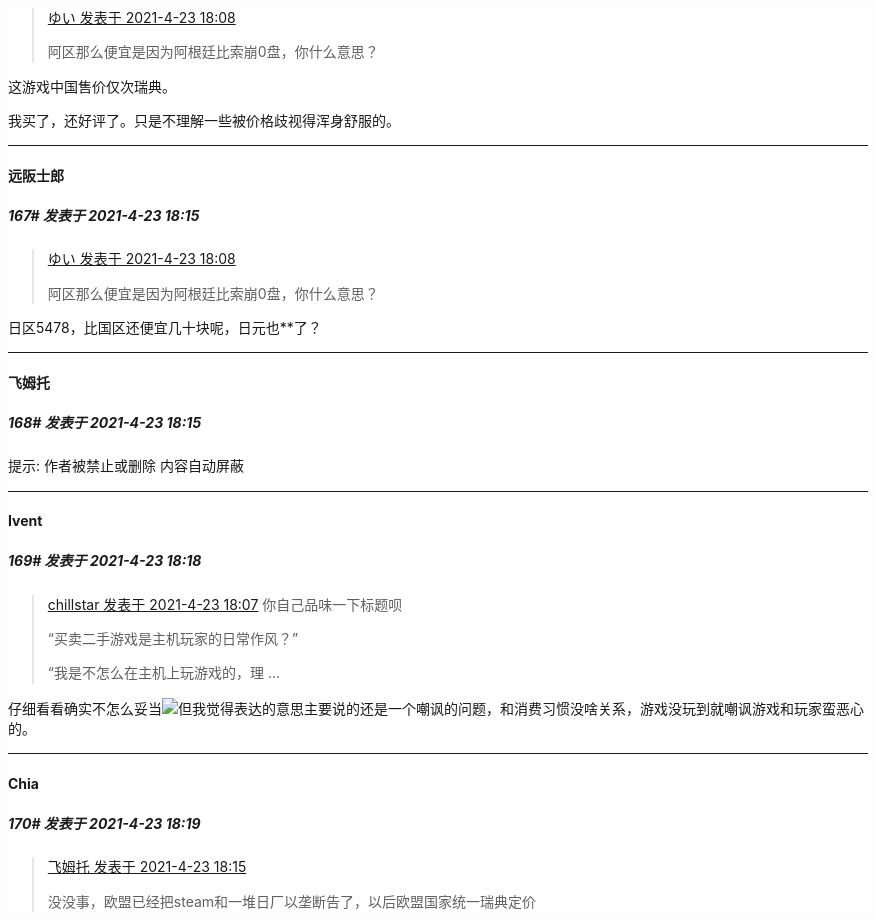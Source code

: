 
<blockquote><a href="httphttps://bbs.saraba1st.com/2b/forum.php?mod=redirect&amp;goto=findpost&amp;pid=51037386&amp;ptid=2000599" target="_blank">ゆい 发表于 2021-4-23 18:08</a>

阿区那么便宜是因为阿根廷比索崩0盘，你什么意思？</blockquote>
这游戏中国售价仅次瑞典。


我买了，还好评了。只是不理解一些被价格歧视得浑身舒服的。


-----

####  远阪士郎  
##### 167#       发表于 2021-4-23 18:15


<blockquote><a href="httphttps://bbs.saraba1st.com/2b/forum.php?mod=redirect&amp;goto=findpost&amp;pid=51037386&amp;ptid=2000599" target="_blank">ゆい 发表于 2021-4-23 18:08</a>

阿区那么便宜是因为阿根廷比索崩0盘，你什么意思？</blockquote>
日区5478，比国区还便宜几十块呢，日元也**了？


-----

####  飞姆托  
##### 168#       发表于 2021-4-23 18:15

提示: 作者被禁止或删除 内容自动屏蔽


-----

####  Ivent  
##### 169#       发表于 2021-4-23 18:18


<blockquote><a href="httphttps://bbs.saraba1st.com/2b/forum.php?mod=redirect&amp;goto=findpost&amp;pid=51037377&amp;ptid=2000599" target="_blank">chillstar 发表于 2021-4-23 18:07</a>
你自己品味一下标题呗

“买卖二手游戏是主机玩家的日常作风？”

“我是不怎么在主机上玩游戏的，理 ...</blockquote>
仔细看看确实不怎么妥当<img src="https://static.saraba1st.com/image/smiley/face2017/068.png" referrerpolicy="no-referrer">但我觉得表达的意思主要说的还是一个嘲讽的问题，和消费习惯没啥关系，游戏没玩到就嘲讽游戏和玩家蛮恶心的。


-----

####  Chia  
##### 170#       发表于 2021-4-23 18:19


<blockquote><a href="httphttps://bbs.saraba1st.com/2b/forum.php?mod=redirect&amp;goto=findpost&amp;pid=51037484&amp;ptid=2000599" target="_blank">飞姆托 发表于 2021-4-23 18:15</a>

没没事，欧盟已经把steam和一堆日厂以垄断告了，以后欧盟国家统一瑞典定价
